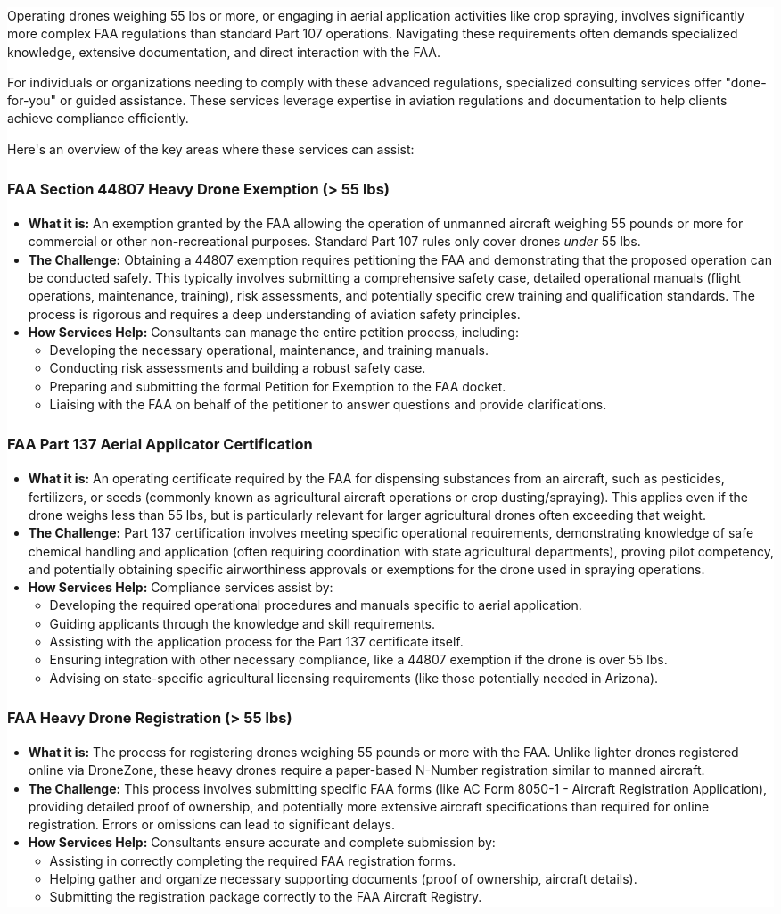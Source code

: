 Operating drones weighing 55 lbs or more, or engaging in aerial application activities like crop spraying, involves significantly more complex FAA regulations than standard Part 107 operations. Navigating these requirements often demands specialized knowledge, extensive documentation, and direct interaction with the FAA.

For individuals or organizations needing to comply with these advanced regulations, specialized consulting services offer "done-for-you" or guided assistance. These services leverage expertise in aviation regulations and documentation to help clients achieve compliance efficiently.

Here's an overview of the key areas where these services can assist:

### FAA Section 44807 Heavy Drone Exemption (> 55 lbs)

* **What it is:** An exemption granted by the FAA allowing the operation of unmanned aircraft weighing 55 pounds or more for commercial or other non-recreational purposes. Standard Part 107 rules only cover drones *under* 55 lbs.
* **The Challenge:** Obtaining a 44807 exemption requires petitioning the FAA and demonstrating that the proposed operation can be conducted safely. This typically involves submitting a comprehensive safety case, detailed operational manuals (flight operations, maintenance, training), risk assessments, and potentially specific crew training and qualification standards. The process is rigorous and requires a deep understanding of aviation safety principles.
* **How Services Help:** Consultants can manage the entire petition process, including:
    * Developing the necessary operational, maintenance, and training manuals.
    * Conducting risk assessments and building a robust safety case.
    * Preparing and submitting the formal Petition for Exemption to the FAA docket.
    * Liaising with the FAA on behalf of the petitioner to answer questions and provide clarifications.

### FAA Part 137 Aerial Applicator Certification

* **What it is:** An operating certificate required by the FAA for dispensing substances from an aircraft, such as pesticides, fertilizers, or seeds (commonly known as agricultural aircraft operations or crop dusting/spraying). This applies even if the drone weighs less than 55 lbs, but is particularly relevant for larger agricultural drones often exceeding that weight.
* **The Challenge:** Part 137 certification involves meeting specific operational requirements, demonstrating knowledge of safe chemical handling and application (often requiring coordination with state agricultural departments), proving pilot competency, and potentially obtaining specific airworthiness approvals or exemptions for the drone used in spraying operations.
* **How Services Help:** Compliance services assist by:
    * Developing the required operational procedures and manuals specific to aerial application.
    * Guiding applicants through the knowledge and skill requirements.
    * Assisting with the application process for the Part 137 certificate itself.
    * Ensuring integration with other necessary compliance, like a 44807 exemption if the drone is over 55 lbs.
    * Advising on state-specific agricultural licensing requirements (like those potentially needed in Arizona).

### FAA Heavy Drone Registration (> 55 lbs)

* **What it is:** The process for registering drones weighing 55 pounds or more with the FAA. Unlike lighter drones registered online via DroneZone, these heavy drones require a paper-based N-Number registration similar to manned aircraft.
* **The Challenge:** This process involves submitting specific FAA forms (like AC Form 8050-1 - Aircraft Registration Application), providing detailed proof of ownership, and potentially more extensive aircraft specifications than required for online registration. Errors or omissions can lead to significant delays.
* **How Services Help:** Consultants ensure accurate and complete submission by:
    * Assisting in correctly completing the required FAA registration forms.
    * Helping gather and organize necessary supporting documents (proof of ownership, aircraft details).
    * Submitting the registration package correctly to the FAA Aircraft Registry.
